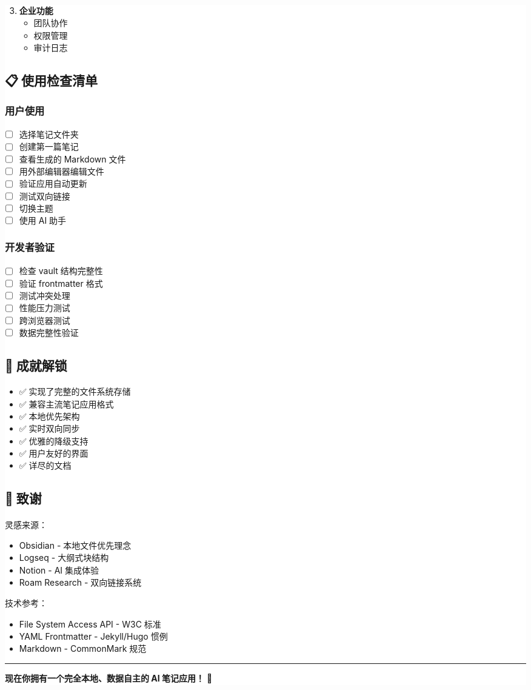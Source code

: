 3. **企业功能**
   - 团队协作
   - 权限管理
   - 审计日志

## 📋 使用检查清单

### 用户使用

- [ ] 选择笔记文件夹
- [ ] 创建第一篇笔记
- [ ] 查看生成的 Markdown 文件
- [ ] 用外部编辑器编辑文件
- [ ] 验证应用自动更新
- [ ] 测试双向链接
- [ ] 切换主题
- [ ] 使用 AI 助手

### 开发者验证

- [ ] 检查 vault 结构完整性
- [ ] 验证 frontmatter 格式
- [ ] 测试冲突处理
- [ ] 性能压力测试
- [ ] 跨浏览器测试
- [ ] 数据完整性验证

## 🎉 成就解锁

- ✅ 实现了完整的文件系统存储
- ✅ 兼容主流笔记应用格式
- ✅ 本地优先架构
- ✅ 实时双向同步
- ✅ 优雅的降级支持
- ✅ 用户友好的界面
- ✅ 详尽的文档

## 🙏 致谢

灵感来源：
- Obsidian - 本地文件优先理念
- Logseq - 大纲式块结构
- Notion - AI 集成体验
- Roam Research - 双向链接系统

技术参考：
- File System Access API - W3C 标准
- YAML Frontmatter - Jekyll/Hugo 惯例
- Markdown - CommonMark 规范

---

**现在你拥有一个完全本地、数据自主的 AI 笔记应用！** 🎊

